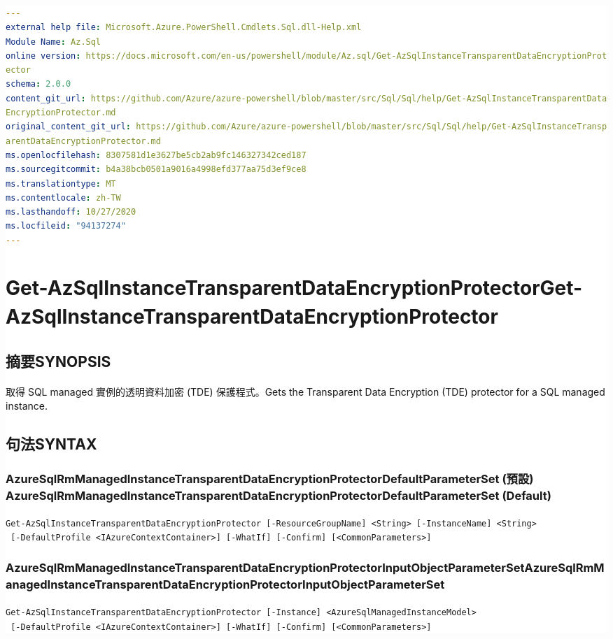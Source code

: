 ```yaml
---
external help file: Microsoft.Azure.PowerShell.Cmdlets.Sql.dll-Help.xml
Module Name: Az.Sql
online version: https://docs.microsoft.com/en-us/powershell/module/Az.sql/Get-AzSqlInstanceTransparentDataEncryptionProtector
schema: 2.0.0
content_git_url: https://github.com/Azure/azure-powershell/blob/master/src/Sql/Sql/help/Get-AzSqlInstanceTransparentDataEncryptionProtector.md
original_content_git_url: https://github.com/Azure/azure-powershell/blob/master/src/Sql/Sql/help/Get-AzSqlInstanceTransparentDataEncryptionProtector.md
ms.openlocfilehash: 8307581d1e3627be5cb2ab9fc146327342ced187
ms.sourcegitcommit: b4a38bcb0501a9016a4998efd377aa75d3ef9ce8
ms.translationtype: MT
ms.contentlocale: zh-TW
ms.lasthandoff: 10/27/2020
ms.locfileid: "94137274"
---
```

# <span data-ttu-id="bfc4f-101">Get-AzSqlInstanceTransparentDataEncryptionProtector</span><span class="sxs-lookup"><span data-stu-id="bfc4f-101">Get-AzSqlInstanceTransparentDataEncryptionProtector</span></span>

## <span data-ttu-id="bfc4f-102">摘要</span><span class="sxs-lookup"><span data-stu-id="bfc4f-102">SYNOPSIS</span></span>
<span data-ttu-id="bfc4f-103">取得 SQL managed 實例的透明資料加密 (TDE) 保護程式。</span><span class="sxs-lookup"><span data-stu-id="bfc4f-103">Gets the Transparent Data Encryption (TDE) protector for a SQL managed instance.</span></span>

## <span data-ttu-id="bfc4f-104">句法</span><span class="sxs-lookup"><span data-stu-id="bfc4f-104">SYNTAX</span></span>

### <span data-ttu-id="bfc4f-105">AzureSqlRmManagedInstanceTransparentDataEncryptionProtectorDefaultParameterSet (預設) </span><span class="sxs-lookup"><span data-stu-id="bfc4f-105">AzureSqlRmManagedInstanceTransparentDataEncryptionProtectorDefaultParameterSet (Default)</span></span>
```
Get-AzSqlInstanceTransparentDataEncryptionProtector [-ResourceGroupName] <String> [-InstanceName] <String>
 [-DefaultProfile <IAzureContextContainer>] [-WhatIf] [-Confirm] [<CommonParameters>]
```

### <span data-ttu-id="bfc4f-106">AzureSqlRmManagedInstanceTransparentDataEncryptionProtectorInputObjectParameterSet</span><span class="sxs-lookup"><span data-stu-id="bfc4f-106">AzureSqlRmManagedInstanceTransparentDataEncryptionProtectorInputObjectParameterSet</span></span>
```
Get-AzSqlInstanceTransparentDataEncryptionProtector [-Instance] <AzureSqlManagedInstanceModel>
 [-DefaultProfile <IAzureContextContainer>] [-WhatIf] [-Confirm] [<CommonParameters>]
```
